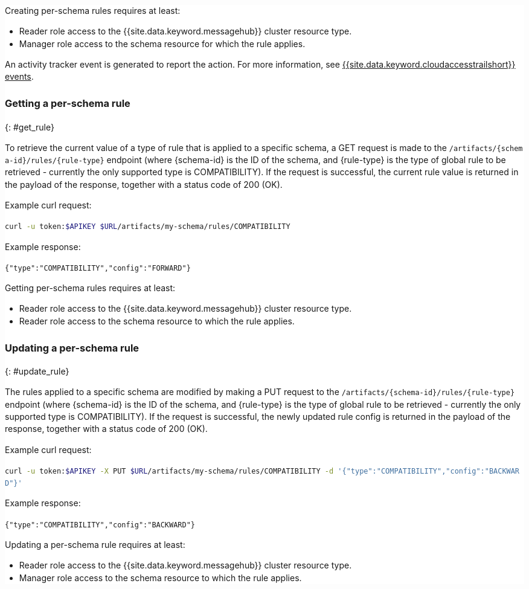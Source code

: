 Creating per-schema rules requires at least:

- Reader role access to the {{site.data.keyword.messagehub}} cluster resource type.
- Manager role access to the schema resource for which the rule applies.

An activity tracker event is generated to report the action. For more information, see [{{site.data.keyword.cloudaccesstrailshort}} events](/docs/EventStreams?topic=EventStreams-at_events#events).
 
### Getting a per-schema rule
{: #get_rule}

To retrieve the current value of a type of rule that is applied to a specific schema, a GET request is made to the `/artifacts/{schema-id}/rules/{rule-type}` endpoint (where {schema-id} is the ID of the schema, and {rule-type} is the type of global rule to be retrieved - currently the only supported type is COMPATIBILITY). If the request is successful, the current rule value is returned in the payload of the response, together with a status code of 200 (OK).

Example curl request:

```sh
curl -u token:$APIKEY $URL/artifacts/my-schema/rules/COMPATIBILITY
```

Example response:

```text
{"type":"COMPATIBILITY","config":"FORWARD"}
```

Getting per-schema rules requires at least:

- Reader role access to the {{site.data.keyword.messagehub}} cluster resource type.
- Reader role access to the schema resource to which the rule applies.

### Updating a per-schema rule
{: #update_rule}

The rules applied to a specific schema are modified by making a PUT request to the `/artifacts/{schema-id}/rules/{rule-type}` endpoint (where {schema-id} is the ID of the schema, and {rule-type} is the type of global rule to be retrieved - currently the only supported type is COMPATIBILITY). If the request is successful, the newly updated rule config is returned in the payload of the response, together with a status code of 200 (OK).

Example curl request:

```sh
curl -u token:$APIKEY -X PUT $URL/artifacts/my-schema/rules/COMPATIBILITY -d '{"type":"COMPATIBILITY","config":"BACKWARD"}'
```

Example response:

```text
{"type":"COMPATIBILITY","config":"BACKWARD"}
```

Updating a per-schema rule requires at least:

- Reader role access to the {{site.data.keyword.messagehub}} cluster resource type.
- Manager role access to the schema resource to which the rule applies.
